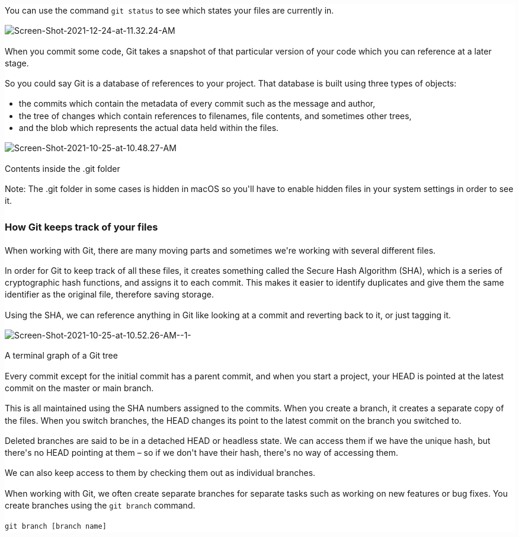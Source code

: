 You can use the command `git status` to see which states your files are currently in.

![Screen-Shot-2021-12-24-at-11.32.24-AM](https://www.freecodecamp.org/news/content/images/2021/12/Screen-Shot-2021-12-24-at-11.32.24-AM.png)

When you commit some code, Git takes a snapshot of that particular version of your code which you can reference at a later stage.

So you could say Git is a database of references to your project. That database is built using three types of objects:

-   the commits which contain the metadata of every commit such as the message and author,
-   the tree of changes which contain references to filenames, file contents, and sometimes other trees,
-   and the blob which represents the actual data held within the files.

![Screen-Shot-2021-10-25-at-10.48.27-AM](https://www.freecodecamp.org/news/content/images/2021/10/Screen-Shot-2021-10-25-at-10.48.27-AM.png)

Contents inside the .git folder

Note: The .git folder in some cases is hidden in macOS so you'll have to enable hidden files in your system settings in order to see it.

### How Git keeps track of your files

When working with Git, there are many moving parts and sometimes we're working with several different files.

In order for Git to keep track of all these files, it creates something called the Secure Hash Algorithm (SHA), which is a series of cryptographic hash functions, and assigns it to each commit. This makes it easier to identify duplicates and give them the same identifier as the original file, therefore saving storage.

Using the SHA, we can reference anything in Git like looking at a commit and reverting back to it, or just tagging it.

![Screen-Shot-2021-10-25-at-10.52.26-AM--1-](https://www.freecodecamp.org/news/content/images/2021/12/Screen-Shot-2021-10-25-at-10.52.26-AM--1-.png)

A terminal graph of a Git tree

Every commit except for the initial commit has a parent commit, and when you start a project, your HEAD is pointed at the latest commit on the master or main branch.

This is all maintained using the SHA numbers assigned to the commits. When you create a branch, it creates a separate copy of the files. When you switch branches, the HEAD changes its point to the latest commit on the branch you switched to.

Deleted branches are said to be in a detached HEAD or headless state. We can access them if we have the unique hash, but there's no HEAD pointing at them – so if we don't have their hash, there's no way of accessing them.

We can also keep access to them by checking them out as individual branches.

When working with Git, we often create separate branches for separate tasks such as working on new features or bug fixes. You create branches using the `git branch` command.

```
git branch [branch name]
```
